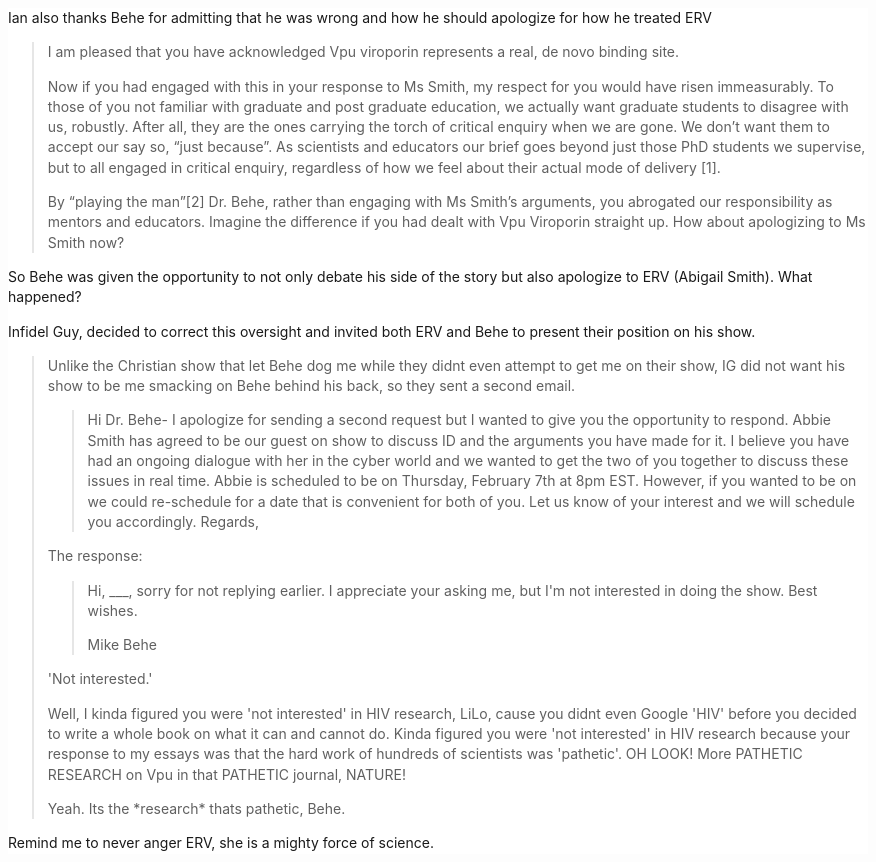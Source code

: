 Ian also thanks Behe for admitting that he was wrong and how he should apologize for how he treated ERV

> I am pleased that you  have acknowledged  Vpu viroporin represents a real, de novo binding site.
> 
> Now if you had engaged with this in your response to Ms Smith, my respect for you would have risen immeasurably. To those of you not familiar with graduate and post graduate education, we actually want graduate students to disagree with us, robustly. After all, they are the ones carrying the torch of critical enquiry when we are gone. We don’t want them to accept our say so, “just because”. As scientists and educators our brief goes beyond just those PhD students we supervise, but to all engaged in critical enquiry, regardless of how we feel about their actual mode of delivery \[1\].
> 
> By “playing the man”\[2\] Dr. Behe, rather than engaging with Ms Smith’s arguments, you abrogated our responsibility as mentors and educators. Imagine the difference if you had dealt with Vpu Viroporin straight up. How about apologizing to Ms Smith now?

So Behe was given the opportunity to not only debate his side of the story but also apologize to ERV (Abigail Smith).  What happened?

Infidel Guy, decided to correct this oversight and invited both ERV and Behe to present their position on his show. 

> Unlike the Christian show that let Behe dog me while they didnt even attempt to get me on their show, IG did not want his show to be me smacking on Behe behind his back, so they sent a second email.
> 
> > Hi Dr. Behe-
> > I apologize for sending a second request but I wanted to give you the opportunity to respond. Abbie Smith has agreed to be our guest on show to discuss ID and the arguments you have made for it. I believe you have had an ongoing dialogue with her in the cyber world and we wanted to get the two of you together to discuss these issues in real time. Abbie is scheduled to be on Thursday, February 7th at 8pm EST. However, if you wanted to be on we could re-schedule for a date that is convenient for both of you. Let us know of your interest and we will schedule you accordingly.
> > Regards,
> 
> The response:
> 
> > Hi, ___, sorry for not replying earlier. I appreciate your asking me, but I'm not interested in doing the show. Best wishes.
> > 
> > Mike Behe
> 
> 'Not interested.'
> 
> Well, I kinda figured you were 'not interested' in HIV research, LiLo, cause you didnt even Google 'HIV' before you decided to write a whole book on what it can and cannot do. Kinda figured you were 'not interested' in HIV research because your response to my essays was that the hard work of hundreds of scientists was 'pathetic'. OH LOOK! More PATHETIC RESEARCH on Vpu in that PATHETIC journal, NATURE!
> 
> Yeah. Its the \*research\* thats pathetic, Behe.

Remind me to never anger ERV, she is a mighty force of science.
